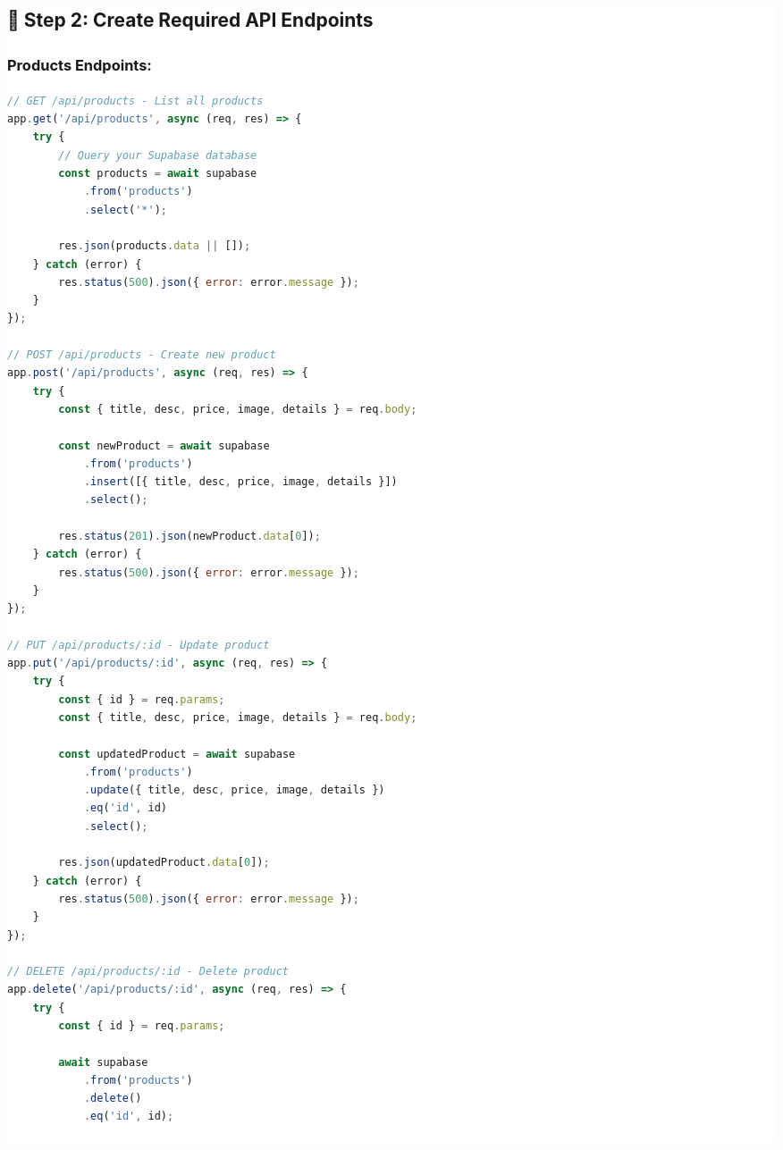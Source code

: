 ## 🔧 Step 2: Create Required API Endpoints

### Products Endpoints:
```javascript
// GET /api/products - List all products
app.get('/api/products', async (req, res) => {
    try {
        // Query your Supabase database
        const products = await supabase
            .from('products')
            .select('*');
        
        res.json(products.data || []);
    } catch (error) {
        res.status(500).json({ error: error.message });
    }
});

// POST /api/products - Create new product
app.post('/api/products', async (req, res) => {
    try {
        const { title, desc, price, image, details } = req.body;
        
        const newProduct = await supabase
            .from('products')
            .insert([{ title, desc, price, image, details }])
            .select();
        
        res.status(201).json(newProduct.data[0]);
    } catch (error) {
        res.status(500).json({ error: error.message });
    }
});

// PUT /api/products/:id - Update product
app.put('/api/products/:id', async (req, res) => {
    try {
        const { id } = req.params;
        const { title, desc, price, image, details } = req.body;
        
        const updatedProduct = await supabase
            .from('products')
            .update({ title, desc, price, image, details })
            .eq('id', id)
            .select();
        
        res.json(updatedProduct.data[0]);
    } catch (error) {
        res.status(500).json({ error: error.message });
    }
});

// DELETE /api/products/:id - Delete product
app.delete('/api/products/:id', async (req, res) => {
    try {
        const { id } = req.params;
        
        await supabase
            .from('products')
            .delete()
            .eq('id', id);
        
```